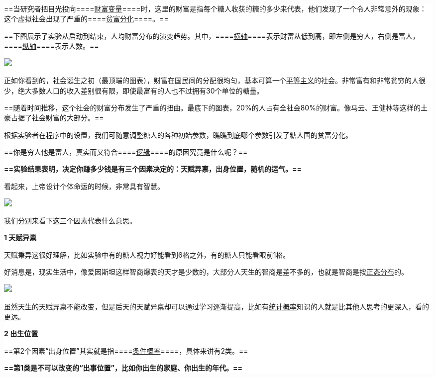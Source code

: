 ==当研究者把目光投向====[财富变量](https://www.zhihu.com/search?q=%E8%B4%A2%E5%AF%8C%E5%8F%98%E9%87%8F&search%5Fsource=Entity&hybrid%5Fsearch%5Fsource=Entity&hybrid%5Fsearch%5Fextra=%7B%22sourceType%22%3A%22answer%22%2C%22sourceId%22%3A728908362%7D)====时，这里的财富是指每个糖人收获的糖的多少来代表，他们发现了一个令人非常意外的现象：这个虚拟社会出现了严重的====[贫富分化](https://www.zhihu.com/search?q=%E8%B4%AB%E5%AF%8C%E5%88%86%E5%8C%96&search%5Fsource=Entity&hybrid%5Fsearch%5Fsource=Entity&hybrid%5Fsearch%5Fextra=%7B%22sourceType%22%3A%22answer%22%2C%22sourceId%22%3A2338158703%7D)====。==

==下图展示了实验从启动到结束，人均财富分布的演变趋势。其中，====[横轴](https://www.zhihu.com/search?q=%E6%A8%AA%E8%BD%B4&search%5Fsource=Entity&hybrid%5Fsearch%5Fsource=Entity&hybrid%5Fsearch%5Fextra=%7B%22sourceType%22%3A%22answer%22%2C%22sourceId%22%3A2338158703%7D)====表示财富从低到高，即左侧是穷人，右侧是富人，====[纵轴](https://www.zhihu.com/search?q=%E7%BA%B5%E8%BD%B4&search%5Fsource=Entity&hybrid%5Fsearch%5Fsource=Entity&hybrid%5Fsearch%5Fextra=%7B%22sourceType%22%3A%22answer%22%2C%22sourceId%22%3A2338158703%7D)====表示人数。==

![](https://proxy-prod.omnivore-image-cache.app/540x930,sazgC_rB05iSKufmEdMBfwrKtOfd7i4Q_o77JAdkaLdA/https://picx.zhimg.com/50/v2-2e43192d21a596b8dde27648337050cf_720w.jpg?source=2c26e567)

正如你看到的，社会诞生之初（最顶端的图表），财富在国民间的分配很均匀，基本可算一个[平等主义](https://www.zhihu.com/search?q=%E5%B9%B3%E7%AD%89%E4%B8%BB%E4%B9%89&search%5Fsource=Entity&hybrid%5Fsearch%5Fsource=Entity&hybrid%5Fsearch%5Fextra=%7B%22sourceType%22%3A%22answer%22%2C%22sourceId%22%3A2338158703%7D)的社会。非常富有和非常贫穷的人很少，绝大多数人口的收入差别很有限，即使最富有的人也不过拥有30个单位的糖量。

==随着时间推移，这个社会的财富分布发生了严重的扭曲。最底下的图表，20%的人占有全社会80%的财富。像马云、王健林等这样的土豪占据了社会财富的大部分。==

根据实验者在程序中的设置，我们可随意调整糖人的各种初始参数，瞧瞧到底哪个参数引发了糖人国的贫富分化。

==你是穷人他是富人，真实而又符合====[逻辑](https://www.zhihu.com/search?q=%E9%80%BB%E8%BE%91&search%5Fsource=Entity&hybrid%5Fsearch%5Fsource=Entity&hybrid%5Fsearch%5Fextra=%7B%22sourceType%22%3A%22answer%22%2C%22sourceId%22%3A2338158703%7D)====的原因究竟是什么呢？==

**==实验结果表明，决定你赚多少钱是有三个因素决定的：天赋异禀，出身位置，随机的运气。==**

看起来，上帝设计个体命运的时候，非常具有智慧。

![](https://proxy-prod.omnivore-image-cache.app/540x930,sBbHcxG0YjJbv829qQH4UyTQC8JtppmAQTJMw3zDTWd0/https://picx.zhimg.com/50/v2-087b655622e88d273059b01967ed70f8_720w.jpg?source=2c26e567)

我们分别来看下这三个因素代表什么意思。

**1 天赋异禀**

天赋秉异这很好理解，比如实验中有的糖人视力好能看到6格之外，有的糖人只能看眼前1格。

好消息是，现实生活中，像爱因斯坦这样智商爆表的天才是少数的，大部分人天生的智商是差不多的，也就是智商是按[正态分布](https://www.zhihu.com/search?q=%E6%AD%A3%E6%80%81%E5%88%86%E5%B8%83&search%5Fsource=Entity&hybrid%5Fsearch%5Fsource=Entity&hybrid%5Fsearch%5Fextra=%7B%22sourceType%22%3A%22answer%22%2C%22sourceId%22%3A2338158703%7D)的。

![](https://proxy-prod.omnivore-image-cache.app/520x330,syD9y6kU5u09agBKemBx_Cu4Eo3fLjsHp-rsfgdhdGYw/https://picx.zhimg.com/50/v2-80b6d80b5d9c6a0821c038d74d75044b_720w.jpg?source=2c26e567)

虽然天生的天赋异禀不能改变，但是后天的天赋异禀却可以通过学习逐渐提高，比如有[统计概率](https://www.zhihu.com/search?q=%E7%BB%9F%E8%AE%A1%E6%A6%82%E7%8E%87&search%5Fsource=Entity&hybrid%5Fsearch%5Fsource=Entity&hybrid%5Fsearch%5Fextra=%7B%22sourceType%22%3A%22answer%22%2C%22sourceId%22%3A2338158703%7D)知识的人就是比其他人思考的更深入，看的更远。

**2 出生位置**

==第2个因素“出身位置”其实就是指====[条件概率](https://www.zhihu.com/search?q=%E6%9D%A1%E4%BB%B6%E6%A6%82%E7%8E%87&search%5Fsource=Entity&hybrid%5Fsearch%5Fsource=Entity&hybrid%5Fsearch%5Fextra=%7B%22sourceType%22%3A%22answer%22%2C%22sourceId%22%3A728908362%7D)====，具体来讲有2类。==

**==第1类是不可以改变的“出事位置”，比如你出生的家庭、你出生的年代。==**
